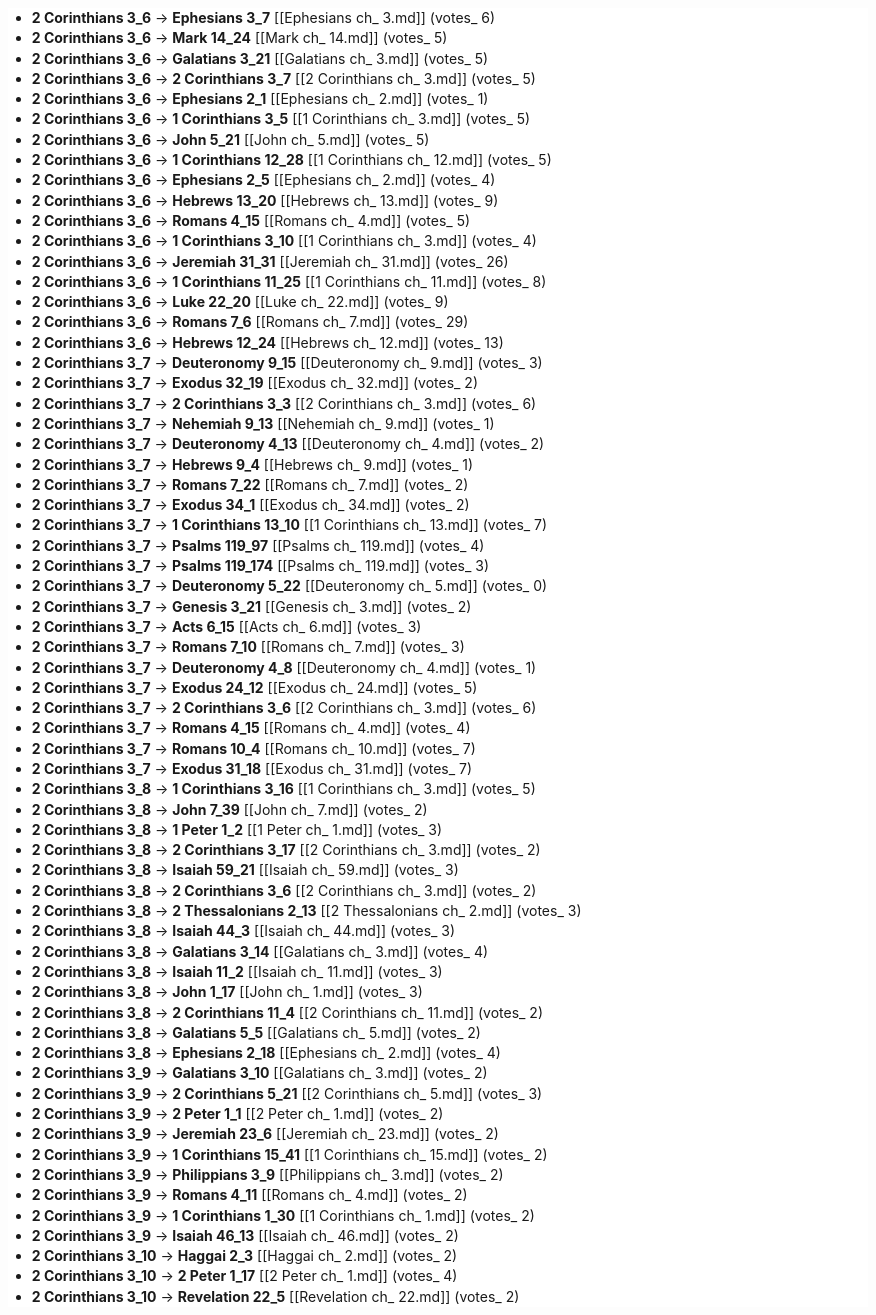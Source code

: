 - **2 Corinthians 3_6** → **Ephesians 3_7** [[Ephesians ch_ 3.md]] (votes_ 6)
- **2 Corinthians 3_6** → **Mark 14_24** [[Mark ch_ 14.md]] (votes_ 5)
- **2 Corinthians 3_6** → **Galatians 3_21** [[Galatians ch_ 3.md]] (votes_ 5)
- **2 Corinthians 3_6** → **2 Corinthians 3_7** [[2 Corinthians ch_ 3.md]] (votes_ 5)
- **2 Corinthians 3_6** → **Ephesians 2_1** [[Ephesians ch_ 2.md]] (votes_ 1)
- **2 Corinthians 3_6** → **1 Corinthians 3_5** [[1 Corinthians ch_ 3.md]] (votes_ 5)
- **2 Corinthians 3_6** → **John 5_21** [[John ch_ 5.md]] (votes_ 5)
- **2 Corinthians 3_6** → **1 Corinthians 12_28** [[1 Corinthians ch_ 12.md]] (votes_ 5)
- **2 Corinthians 3_6** → **Ephesians 2_5** [[Ephesians ch_ 2.md]] (votes_ 4)
- **2 Corinthians 3_6** → **Hebrews 13_20** [[Hebrews ch_ 13.md]] (votes_ 9)
- **2 Corinthians 3_6** → **Romans 4_15** [[Romans ch_ 4.md]] (votes_ 5)
- **2 Corinthians 3_6** → **1 Corinthians 3_10** [[1 Corinthians ch_ 3.md]] (votes_ 4)
- **2 Corinthians 3_6** → **Jeremiah 31_31** [[Jeremiah ch_ 31.md]] (votes_ 26)
- **2 Corinthians 3_6** → **1 Corinthians 11_25** [[1 Corinthians ch_ 11.md]] (votes_ 8)
- **2 Corinthians 3_6** → **Luke 22_20** [[Luke ch_ 22.md]] (votes_ 9)
- **2 Corinthians 3_6** → **Romans 7_6** [[Romans ch_ 7.md]] (votes_ 29)
- **2 Corinthians 3_6** → **Hebrews 12_24** [[Hebrews ch_ 12.md]] (votes_ 13)
- **2 Corinthians 3_7** → **Deuteronomy 9_15** [[Deuteronomy ch_ 9.md]] (votes_ 3)
- **2 Corinthians 3_7** → **Exodus 32_19** [[Exodus ch_ 32.md]] (votes_ 2)
- **2 Corinthians 3_7** → **2 Corinthians 3_3** [[2 Corinthians ch_ 3.md]] (votes_ 6)
- **2 Corinthians 3_7** → **Nehemiah 9_13** [[Nehemiah ch_ 9.md]] (votes_ 1)
- **2 Corinthians 3_7** → **Deuteronomy 4_13** [[Deuteronomy ch_ 4.md]] (votes_ 2)
- **2 Corinthians 3_7** → **Hebrews 9_4** [[Hebrews ch_ 9.md]] (votes_ 1)
- **2 Corinthians 3_7** → **Romans 7_22** [[Romans ch_ 7.md]] (votes_ 2)
- **2 Corinthians 3_7** → **Exodus 34_1** [[Exodus ch_ 34.md]] (votes_ 2)
- **2 Corinthians 3_7** → **1 Corinthians 13_10** [[1 Corinthians ch_ 13.md]] (votes_ 7)
- **2 Corinthians 3_7** → **Psalms 119_97** [[Psalms ch_ 119.md]] (votes_ 4)
- **2 Corinthians 3_7** → **Psalms 119_174** [[Psalms ch_ 119.md]] (votes_ 3)
- **2 Corinthians 3_7** → **Deuteronomy 5_22** [[Deuteronomy ch_ 5.md]] (votes_ 0)
- **2 Corinthians 3_7** → **Genesis 3_21** [[Genesis ch_ 3.md]] (votes_ 2)
- **2 Corinthians 3_7** → **Acts 6_15** [[Acts ch_ 6.md]] (votes_ 3)
- **2 Corinthians 3_7** → **Romans 7_10** [[Romans ch_ 7.md]] (votes_ 3)
- **2 Corinthians 3_7** → **Deuteronomy 4_8** [[Deuteronomy ch_ 4.md]] (votes_ 1)
- **2 Corinthians 3_7** → **Exodus 24_12** [[Exodus ch_ 24.md]] (votes_ 5)
- **2 Corinthians 3_7** → **2 Corinthians 3_6** [[2 Corinthians ch_ 3.md]] (votes_ 6)
- **2 Corinthians 3_7** → **Romans 4_15** [[Romans ch_ 4.md]] (votes_ 4)
- **2 Corinthians 3_7** → **Romans 10_4** [[Romans ch_ 10.md]] (votes_ 7)
- **2 Corinthians 3_7** → **Exodus 31_18** [[Exodus ch_ 31.md]] (votes_ 7)
- **2 Corinthians 3_8** → **1 Corinthians 3_16** [[1 Corinthians ch_ 3.md]] (votes_ 5)
- **2 Corinthians 3_8** → **John 7_39** [[John ch_ 7.md]] (votes_ 2)
- **2 Corinthians 3_8** → **1 Peter 1_2** [[1 Peter ch_ 1.md]] (votes_ 3)
- **2 Corinthians 3_8** → **2 Corinthians 3_17** [[2 Corinthians ch_ 3.md]] (votes_ 2)
- **2 Corinthians 3_8** → **Isaiah 59_21** [[Isaiah ch_ 59.md]] (votes_ 3)
- **2 Corinthians 3_8** → **2 Corinthians 3_6** [[2 Corinthians ch_ 3.md]] (votes_ 2)
- **2 Corinthians 3_8** → **2 Thessalonians 2_13** [[2 Thessalonians ch_ 2.md]] (votes_ 3)
- **2 Corinthians 3_8** → **Isaiah 44_3** [[Isaiah ch_ 44.md]] (votes_ 3)
- **2 Corinthians 3_8** → **Galatians 3_14** [[Galatians ch_ 3.md]] (votes_ 4)
- **2 Corinthians 3_8** → **Isaiah 11_2** [[Isaiah ch_ 11.md]] (votes_ 3)
- **2 Corinthians 3_8** → **John 1_17** [[John ch_ 1.md]] (votes_ 3)
- **2 Corinthians 3_8** → **2 Corinthians 11_4** [[2 Corinthians ch_ 11.md]] (votes_ 2)
- **2 Corinthians 3_8** → **Galatians 5_5** [[Galatians ch_ 5.md]] (votes_ 2)
- **2 Corinthians 3_8** → **Ephesians 2_18** [[Ephesians ch_ 2.md]] (votes_ 4)
- **2 Corinthians 3_9** → **Galatians 3_10** [[Galatians ch_ 3.md]] (votes_ 2)
- **2 Corinthians 3_9** → **2 Corinthians 5_21** [[2 Corinthians ch_ 5.md]] (votes_ 3)
- **2 Corinthians 3_9** → **2 Peter 1_1** [[2 Peter ch_ 1.md]] (votes_ 2)
- **2 Corinthians 3_9** → **Jeremiah 23_6** [[Jeremiah ch_ 23.md]] (votes_ 2)
- **2 Corinthians 3_9** → **1 Corinthians 15_41** [[1 Corinthians ch_ 15.md]] (votes_ 2)
- **2 Corinthians 3_9** → **Philippians 3_9** [[Philippians ch_ 3.md]] (votes_ 2)
- **2 Corinthians 3_9** → **Romans 4_11** [[Romans ch_ 4.md]] (votes_ 2)
- **2 Corinthians 3_9** → **1 Corinthians 1_30** [[1 Corinthians ch_ 1.md]] (votes_ 2)
- **2 Corinthians 3_9** → **Isaiah 46_13** [[Isaiah ch_ 46.md]] (votes_ 2)
- **2 Corinthians 3_10** → **Haggai 2_3** [[Haggai ch_ 2.md]] (votes_ 2)
- **2 Corinthians 3_10** → **2 Peter 1_17** [[2 Peter ch_ 1.md]] (votes_ 4)
- **2 Corinthians 3_10** → **Revelation 22_5** [[Revelation ch_ 22.md]] (votes_ 2)